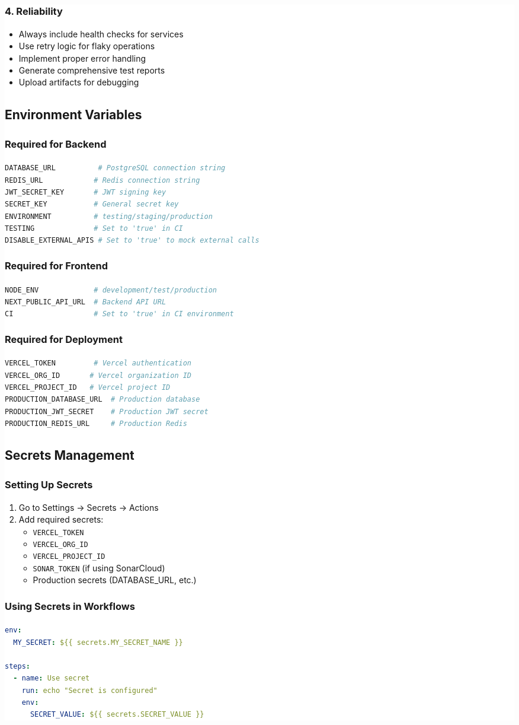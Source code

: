 ### 4. Reliability
- Always include health checks for services
- Use retry logic for flaky operations
- Implement proper error handling
- Generate comprehensive test reports
- Upload artifacts for debugging

## Environment Variables

### Required for Backend
```bash
DATABASE_URL          # PostgreSQL connection string
REDIS_URL            # Redis connection string
JWT_SECRET_KEY       # JWT signing key
SECRET_KEY           # General secret key
ENVIRONMENT          # testing/staging/production
TESTING              # Set to 'true' in CI
DISABLE_EXTERNAL_APIS # Set to 'true' to mock external calls
```

### Required for Frontend
```bash
NODE_ENV             # development/test/production
NEXT_PUBLIC_API_URL  # Backend API URL
CI                   # Set to 'true' in CI environment
```

### Required for Deployment
```bash
VERCEL_TOKEN         # Vercel authentication
VERCEL_ORG_ID       # Vercel organization ID
VERCEL_PROJECT_ID   # Vercel project ID
PRODUCTION_DATABASE_URL  # Production database
PRODUCTION_JWT_SECRET    # Production JWT secret
PRODUCTION_REDIS_URL     # Production Redis
```

## Secrets Management

### Setting Up Secrets
1. Go to Settings → Secrets → Actions
2. Add required secrets:
   - `VERCEL_TOKEN`
   - `VERCEL_ORG_ID`
   - `VERCEL_PROJECT_ID`
   - `SONAR_TOKEN` (if using SonarCloud)
   - Production secrets (DATABASE_URL, etc.)

### Using Secrets in Workflows
```yaml
env:
  MY_SECRET: ${{ secrets.MY_SECRET_NAME }}

steps:
  - name: Use secret
    run: echo "Secret is configured"
    env:
      SECRET_VALUE: ${{ secrets.SECRET_VALUE }}
```
